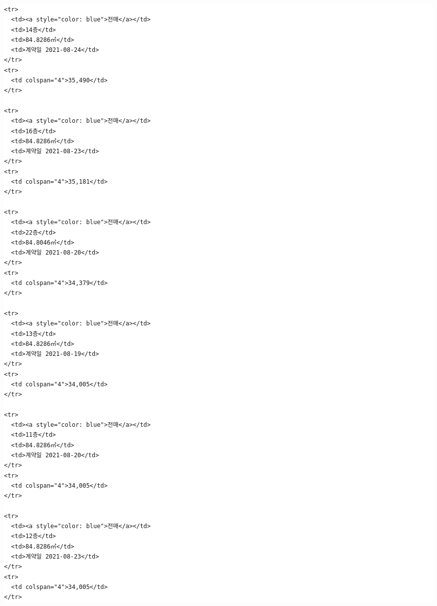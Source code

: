     <tr>
      <td><a style="color: blue">전매</a></td>
      <td>14층</td>
      <td>84.8286㎡</td>
      <td>계약일 2021-08-24</td>
    </tr>
    <tr>
      <td colspan="4">35,490</td>
    </tr>
      
    <tr>
      <td><a style="color: blue">전매</a></td>
      <td>16층</td>
      <td>84.8286㎡</td>
      <td>계약일 2021-08-23</td>
    </tr>
    <tr>
      <td colspan="4">35,181</td>
    </tr>
      
    <tr>
      <td><a style="color: blue">전매</a></td>
      <td>22층</td>
      <td>84.8046㎡</td>
      <td>계약일 2021-08-20</td>
    </tr>
    <tr>
      <td colspan="4">34,379</td>
    </tr>
      
    <tr>
      <td><a style="color: blue">전매</a></td>
      <td>13층</td>
      <td>84.8286㎡</td>
      <td>계약일 2021-08-19</td>
    </tr>
    <tr>
      <td colspan="4">34,005</td>
    </tr>
      
    <tr>
      <td><a style="color: blue">전매</a></td>
      <td>11층</td>
      <td>84.8286㎡</td>
      <td>계약일 2021-08-20</td>
    </tr>
    <tr>
      <td colspan="4">34,005</td>
    </tr>
      
    <tr>
      <td><a style="color: blue">전매</a></td>
      <td>12층</td>
      <td>84.8286㎡</td>
      <td>계약일 2021-08-23</td>
    </tr>
    <tr>
      <td colspan="4">34,005</td>
    </tr>
      